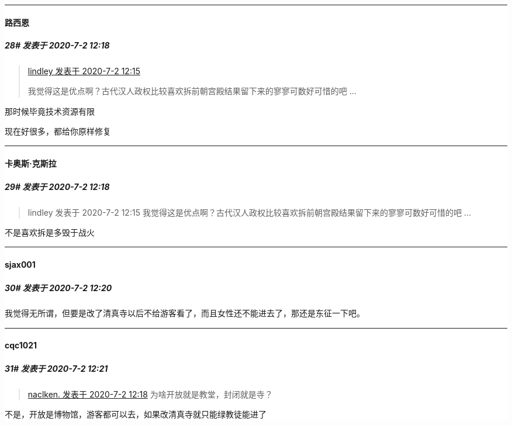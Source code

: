 





-----

####  路西恩  
##### 28#       发表于 2020-7-2 12:18



<blockquote><a href="httphttps://bbs.saraba1st.com/2b/forum.php?mod=redirect&amp;goto=findpost&amp;pid=48034512&amp;ptid=1945341" target="_blank">lindley 发表于 2020-7-2 12:15</a>

我觉得这是优点啊？古代汉人政权比较喜欢拆前朝宫殿结果留下来的寥寥可数好可惜的吧 ...</blockquote>
那时候毕竟技术资源有限

现在好很多，都给你原样修复







-----

####  卡奥斯·克斯拉  
##### 29#       发表于 2020-7-2 12:18



<blockquote>lindley 发表于 2020-7-2 12:15
我觉得这是优点啊？古代汉人政权比较喜欢拆前朝宫殿结果留下来的寥寥可数好可惜的吧 ...</blockquote>
不是喜欢拆是多毁于战火







-----

####  sjax001  
##### 30#       发表于 2020-7-2 12:20




我觉得无所谓，但要是改了清真寺以后不给游客看了，而且女性还不能进去了，那还是东征一下吧。







-----

####  cqc1021  
##### 31#       发表于 2020-7-2 12:21



<blockquote><a href="httphttps://bbs.saraba1st.com/2b/forum.php?mod=redirect&amp;goto=findpost&amp;pid=48034555&amp;ptid=1945341" target="_blank">naclken. 发表于 2020-7-2 12:18</a>
为啥开放就是教堂，封闭就是寺？</blockquote>
不是，开放是博物馆，游客都可以去，如果改清真寺就只能绿教徒能进了
